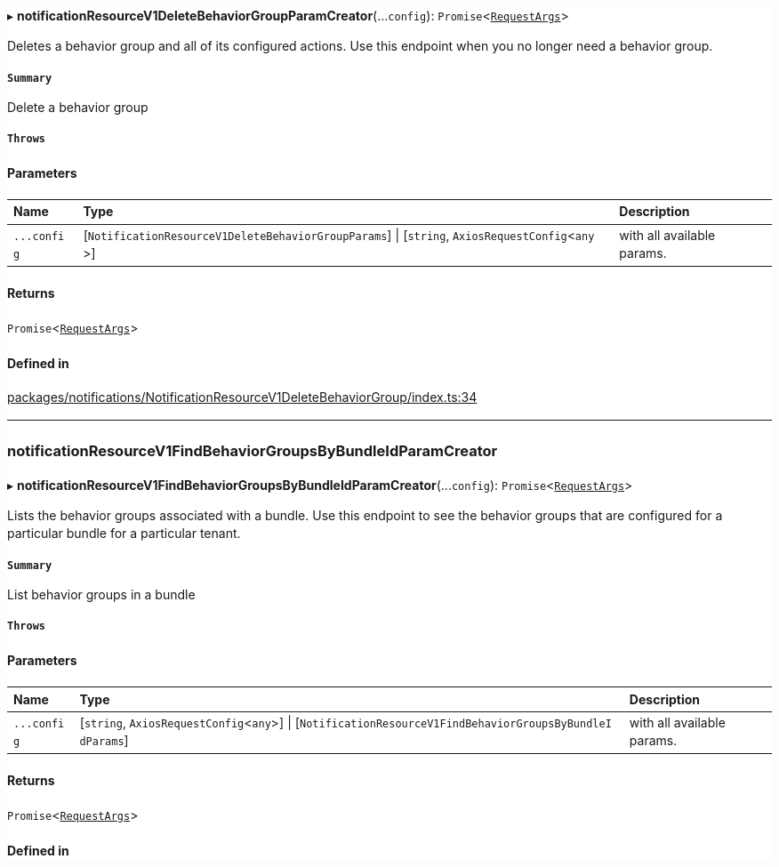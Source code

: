 ▸ **notificationResourceV1DeleteBehaviorGroupParamCreator**(...`config`): `Promise`<[`RequestArgs`](interfaces/RequestArgs.md)\>

Deletes a behavior group and all of its configured actions. Use this endpoint when you no longer need a behavior group.

**`Summary`**

Delete a behavior group

**`Throws`**

#### Parameters

| Name | Type | Description |
| :------ | :------ | :------ |
| `...config` | [`NotificationResourceV1DeleteBehaviorGroupParams`] \| [`string`, `AxiosRequestConfig`<`any`\>] | with all available params. |

#### Returns

`Promise`<[`RequestArgs`](interfaces/RequestArgs.md)\>

#### Defined in

[packages/notifications/NotificationResourceV1DeleteBehaviorGroup/index.ts:34](https://github.com/RedHatInsights/javascript-clients/blob/master/packages/notifications/NotificationResourceV1DeleteBehaviorGroup/index.ts#L34)

___

### notificationResourceV1FindBehaviorGroupsByBundleIdParamCreator

▸ **notificationResourceV1FindBehaviorGroupsByBundleIdParamCreator**(...`config`): `Promise`<[`RequestArgs`](interfaces/RequestArgs.md)\>

Lists the behavior groups associated with a bundle. Use this endpoint to see the behavior groups that are configured for a particular bundle for a particular tenant.

**`Summary`**

List behavior groups in a bundle

**`Throws`**

#### Parameters

| Name | Type | Description |
| :------ | :------ | :------ |
| `...config` | [`string`, `AxiosRequestConfig`<`any`\>] \| [`NotificationResourceV1FindBehaviorGroupsByBundleIdParams`] | with all available params. |

#### Returns

`Promise`<[`RequestArgs`](interfaces/RequestArgs.md)\>

#### Defined in
